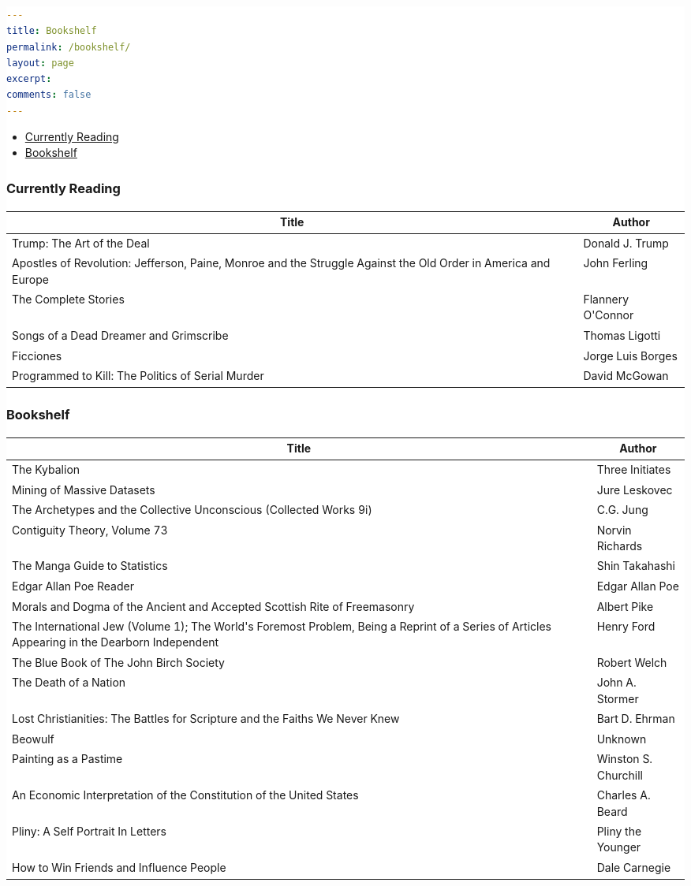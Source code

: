 ```yaml
---
title: Bookshelf
permalink: /bookshelf/
layout: page
excerpt: 
comments: false
---
```


* [Currently Reading](#currently-reading)
* [Bookshelf](#bookshelf)

### Currently Reading

|Title                                                                                                                                                                                                  |Author                     |
|-------------------------------------------------------------------------------------------------------------------------------------------------------------------------------------------------------|---------------------------|
|Trump: The Art of the Deal                                                                                                                                                                             |Donald J. Trump            |
|Apostles of Revolution: Jefferson, Paine, Monroe and the Struggle Against the Old Order in America and Europe |John Ferling|
|The Complete Stories                                                                                                                                                                                   |Flannery O'Connor          |
|Songs of a Dead Dreamer and Grimscribe                                                                                                                                                                 |Thomas Ligotti             |
|Ficciones                                                                                                                                                                                              |Jorge Luis Borges          |
|Programmed to Kill: The Politics of Serial Murder |David McGowan |


### Bookshelf

|Title                                                                                                                                                                                                  |Author                     |
|-------------------------------------------------------------------------------------------------------------------------------------------------------------------------------------------------------|---------------------------|
|The Kybalion                                                                                                                                                                                           |Three Initiates            |
|Mining of Massive Datasets                                                                                                                                                                             |Jure Leskovec              |
|The Archetypes and the Collective Unconscious (Collected Works 9i)                                                                                                                                     |C.G. Jung                  |
|Contiguity Theory, Volume 73                                                                                                                                                                           |Norvin Richards            |
|The Manga Guide to Statistics                                                                                                                                                                          |Shin Takahashi             |
|Edgar Allan Poe Reader                                                                                                                                                                                 |Edgar Allan Poe            |
|Morals and Dogma of the Ancient and Accepted Scottish Rite of Freemasonry                                                                                                                              |Albert Pike                |
|The International Jew (Volume 1); The World's Foremost Problem, Being a Reprint of a Series of Articles Appearing in the Dearborn Independent                                                          |Henry Ford                 |
|The Blue Book of The John Birch Society                                                                                                                                                                |Robert Welch               |
|The Death of a Nation                                                                                                                                                                                  |John A. Stormer            |
|Lost Christianities: The Battles for Scripture and the Faiths We Never Knew                                                                                                                            |Bart D. Ehrman             |
|Beowulf                                                                                                                                                                                                |Unknown                    |
|Painting as a Pastime                                                                                                                                                                                  |Winston S. Churchill       |
|An Economic Interpretation of the Constitution of the United States                                                                                                                                    |Charles A. Beard           |
|Pliny: A Self Portrait In Letters                                                                                                                                                                      |Pliny the Younger          |
|How to Win Friends and Influence People                                                                                                                                                                |Dale Carnegie              |